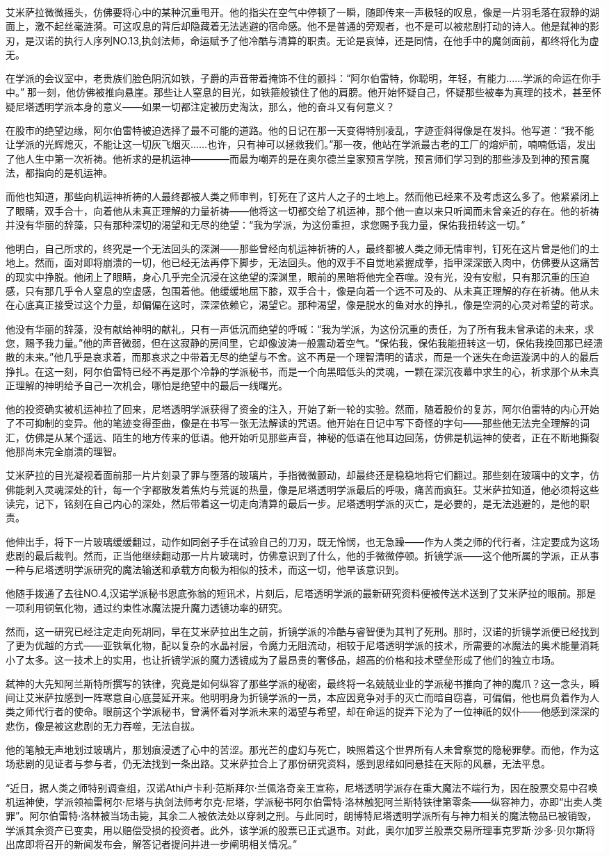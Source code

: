 艾米萨拉微微摇头，仿佛要将心中的某种沉重甩开。他的指尖在空气中停顿了一瞬，随即传来一声极轻的叹息，像是一片羽毛落在寂静的湖面上，激不起丝毫涟漪。可这叹息的背后却隐藏着无法逃避的宿命感。他不是普通的旁观者，也不是可以被悲剧打动的诗人。他是弑神的影刃，是汉诺的执行人序列NO.13,执剑法师，命运赋予了他冷酷与清算的职责。无论是哀悼，还是同情，在他手中的魔剑面前，都终将化为虚无。

在学派的会议室中，老贵族们脸色阴沉如铁，子爵的声音带着掩饰不住的颤抖：“阿尔伯雷特，你聪明，年轻，有能力……学派的命运在你手中。” 那一刻，他仿佛被推向悬崖。那些让人窒息的目光，如铁箍般锁住了他的肩膀。他开始怀疑自己，怀疑那些被奉为真理的技术，甚至怀疑尼塔透明学派本身的意义——如果一切都注定被历史淘汰，那么，他的奋斗又有何意义？

在股市的绝望边缘，阿尔伯雷特被迫选择了最不可能的道路。他的日记在那一天变得特别凌乱，字迹歪斜得像是在发抖。他写道：“我不能让学派的光辉熄灭，不能让这一切灰飞烟灭……也许，只有神可以拯救我们。”那一夜，他站在学派最古老的工厂的熔炉前，喃喃低语，发出了他人生中第一次祈祷。他祈求的是机运神————而最为嘲弄的是在奥尔德兰皇家预言学院，预言师们学习到的那些涉及到神的预言魔法，都指向的是机运神。

而他也知道，那些向机运神祈祷的人最终都被人类之师审判，钉死在了这片人之子的土地上。然而他已经来不及考虑这么多了。他紧紧闭上了眼睛，双手合十，向着他从未真正理解的力量祈祷——他将这一切都交给了机运神，那个他一直以来只听闻而未曾亲近的存在。他的祈祷并没有华丽的辞藻，只有那种深切的渴望和无尽的绝望：“我为学派，为这份重担，求您赐予我力量，保佑我扭转这一切。”

他明白，自己所求的，终究是一个无法回头的深渊——那些曾经向机运神祈祷的人，最终都被人类之师无情审判，钉死在这片曾是他们的土地上。然而，面对即将崩溃的一切，他已经无法再停下脚步，无法回头。他的双手不自觉地紧握成拳，指甲深深嵌入肉中，仿佛要从这痛苦的现实中挣脱。他闭上了眼睛，身心几乎完全沉浸在这绝望的深渊里，眼前的黑暗将他完全吞噬。没有光，没有安慰，只有那沉重的压迫感，只有那几乎令人窒息的空虚感，包围着他。他缓缓地屈下膝，双手合十，像是向着一个远不可及的、从未真正理解的存在祈祷。他从未在心底真正接受过这个力量，却偏偏在这时，深深依赖它，渴望它。那种渴望，像是脱水的鱼对水的挣扎，像是空洞的心灵对希望的苛求。

他没有华丽的辞藻，没有献给神明的献礼，只有一声低沉而绝望的呼喊：“我为学派，为这份沉重的责任，为了所有我未曾承诺的未来，求您，赐予我力量。”他的声音微弱，但在这寂静的房间里，它却像波涛一般震动着空气。“保佑我，保佑我能扭转这一切，保佑我挽回那已经溃散的未来。”他几乎是哀求着，而那哀求之中带着无尽的绝望与不舍。这不再是一个理智清明的请求，而是一个迷失在命运漩涡中的人的最后挣扎。在这一刻，阿尔伯雷特已经不再是那个冷静的学派秘书，而是一个向黑暗低头的灵魂，一颗在深沉夜幕中求生的心，祈求那个从未真正理解的神明给予自己一次机会，哪怕是绝望中的最后一线曙光。

他的投资确实被机运神拉了回来，尼塔透明学派获得了资金的注入，开始了新一轮的实验。然而，随着股价的复苏，阿尔伯雷特的内心开始了不可抑制的变异。他的笔迹变得歪曲，像是在书写一张无法解读的咒语。他开始在日记中写下奇怪的字句——那些他无法完全理解的词汇，仿佛是从某个遥远、陌生的地方传来的低语。他开始听见那些声音，神秘的低语在他耳边回荡，仿佛是机运神的使者，正在不断地撕裂他那尚未完全崩溃的理智。

艾米萨拉的目光凝视着面前那一片片刻录了罪与堕落的玻璃片，手指微微颤动，却最终还是稳稳地将它们翻过。那些刻在玻璃中的文字，仿佛能刺入灵魂深处的针，每一个字都散发着焦灼与荒诞的热量，像是尼塔透明学派最后的呼吸，痛苦而疯狂。艾米萨拉知道，他必须将这些读完，记下，铭刻在自己内心的深处，然后带着这一切走向清算的最后一步。尼塔透明学派的灭亡，是必要的，是无法逃避的，是他的职责。

他伸出手，将下一片玻璃缓缓翻过，动作如同刽子手在试验自己的刀刃，既无怜悯，也无急躁——作为人类之师的代行者，注定要成为这场悲剧的最后裁判。然而，正当他继续翻动那一片片玻璃时，仿佛意识到了什么，他的手微微停顿。折镜学派——这个他所属的学派，正从事一种与尼塔透明学派研究的魔法输送和承载方向极为相似的技术，而这一切，他早该意识到。

他随手拨通了去往NO.4,汉诺学派秘书恩底弥翁的短讯术，片刻后，尼塔透明学派的最新研究资料便被传送术送到了艾米萨拉的眼前。那是一项利用铜氧化物，通过约束性冰魔法提升魔力透镜功率的研究。

然而，这一研究已经注定走向死胡同，早在艾米萨拉出生之前，折镜学派的冷酷与睿智便为其判了死刑。那时，汉诺的折镜学派便已经找到了更为优越的方式——亚铁氧化物，配以复杂的水晶衬层，令魔力无阻流动，相较于尼塔透明学派的技术，所需要的冰魔法的奥术能量消耗小了太多。这一技术上的实用，也让折镜学派的魔力透镜成为了最昂贵的奢侈品，超高的价格和技术壁垒形成了他们的独立市场。

弑神的大先知阿兰斯特所撰写的铁律，究竟是如何纵容了那些学派的秘密，最终将一名兢兢业业的学派秘书推向了神的魔爪？这一念头，瞬间让艾米萨拉感到一阵寒意自心底蔓延开来。他明明身为折镜学派的一员，本应因竞争对手的灭亡而暗自窃喜，可偏偏，他也肩负着作为人类之师代行者的使命。眼前这个学派秘书，曾满怀着对学派未来的渴望与希望，却在命运的捉弄下沦为了一位神祇的奴仆——他感到深深的悲伤，像是被这悲剧的无力吞噬，无法自拔。

他的笔触无声地划过玻璃片，那划痕浸透了心中的苦涩。那光芒的虚幻与死亡，映照着这个世界所有人未曾察觉的隐秘罪孽。而他，作为这场悲剧的见证者与参与者，仍无法找到一条出路。艾米萨拉合上了那份研究资料，感到思绪如同悬挂在天际的风暴，无法平息。

“近日，据人类之师特别调查组，汉诺Athi卢卡利·范斯拜尔·兰佩洛奇亲王宣称，尼塔透明学派存在重大魔法不端行为，因在股票交易中召唤机运神使，学派领袖雷柯尔·尼塔与执剑法师考尔克·尼塔，学派秘书阿尔伯雷特·洛林触犯阿兰斯特铁律第零条——纵容神力，亦即“出卖人类罪”。阿尔伯雷特·洛林被当场击毙，其余二人被依法处以穿刺之刑。与此同时，朗博特尼塔透明学派所有与神力相关的魔法物品已被销毁，学派其余资产已变卖，用以赔偿受损的投资者。此外，该学派的股票已正式退市。对此，奥尔加罗兰股票交易所理事克罗斯·沙多·贝尔斯将出席即将召开的新闻发布会，解答记者提问并进一步阐明相关情况。”